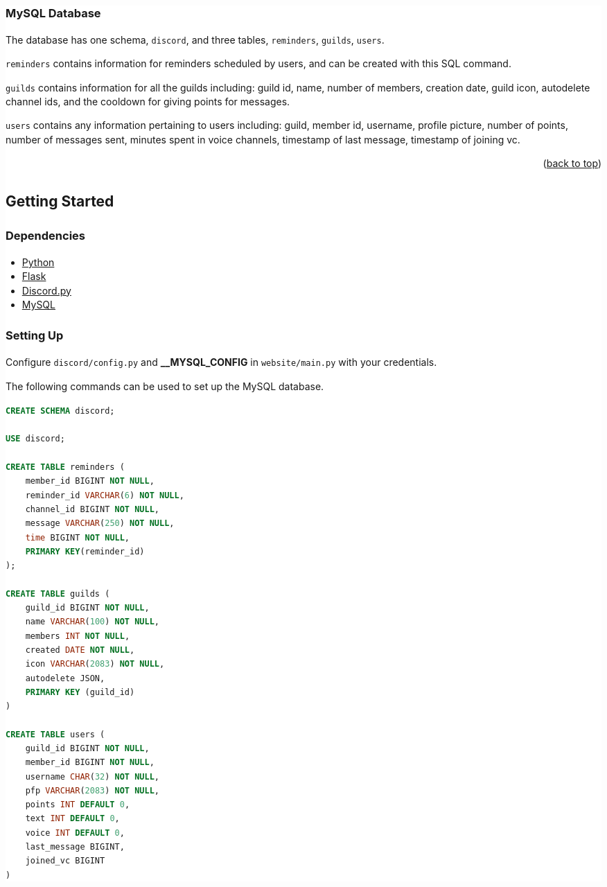 ### MySQL Database
The database has one schema, `discord`, and three tables, `reminders`, `guilds`, `users`.

`reminders` contains information for reminders scheduled by users, and can be created with this SQL command.

`guilds` contains information for all the guilds including: guild id, name, number of members, creation date, guild icon, autodelete channel ids, and the cooldown for giving points for messages.

`users` contains any information pertaining to users including: guild, member id, username, profile picture, number of points, number of messages sent, minutes spent in voice channels, timestamp of last message, timestamp of joining vc.

<p align="right">(<a href="#top">back to top</a>)</p>

## Getting Started

### Dependencies

* <a href="https://www.python.org/">Python</a>
* <a href="https://github.com/pallets/flask/">Flask</a>
* <a href="https://github.com/Rapptz/discord.py">Discord.py</a>
* <a href="https://www.mysql.com/">MySQL</a>

### Setting Up

Configure `discord/config.py` and **__MYSQL_CONFIG** in `website/main.py` with your credentials.

The following commands can be used to set up the MySQL database.
```sql
CREATE SCHEMA discord;

USE discord;

CREATE TABLE reminders (
    member_id BIGINT NOT NULL,
    reminder_id VARCHAR(6) NOT NULL,
    channel_id BIGINT NOT NULL,
    message VARCHAR(250) NOT NULL,
    time BIGINT NOT NULL,
    PRIMARY KEY(reminder_id)
);

CREATE TABLE guilds (
    guild_id BIGINT NOT NULL,
    name VARCHAR(100) NOT NULL,
    members INT NOT NULL,
    created DATE NOT NULL,
    icon VARCHAR(2083) NOT NULL,
    autodelete JSON,
    PRIMARY KEY (guild_id)
)

CREATE TABLE users (
    guild_id BIGINT NOT NULL,
    member_id BIGINT NOT NULL,
    username CHAR(32) NOT NULL,
    pfp VARCHAR(2083) NOT NULL,
    points INT DEFAULT 0,
    text INT DEFAULT 0,
    voice INT DEFAULT 0,
    last_message BIGINT,
    joined_vc BIGINT
)
```
